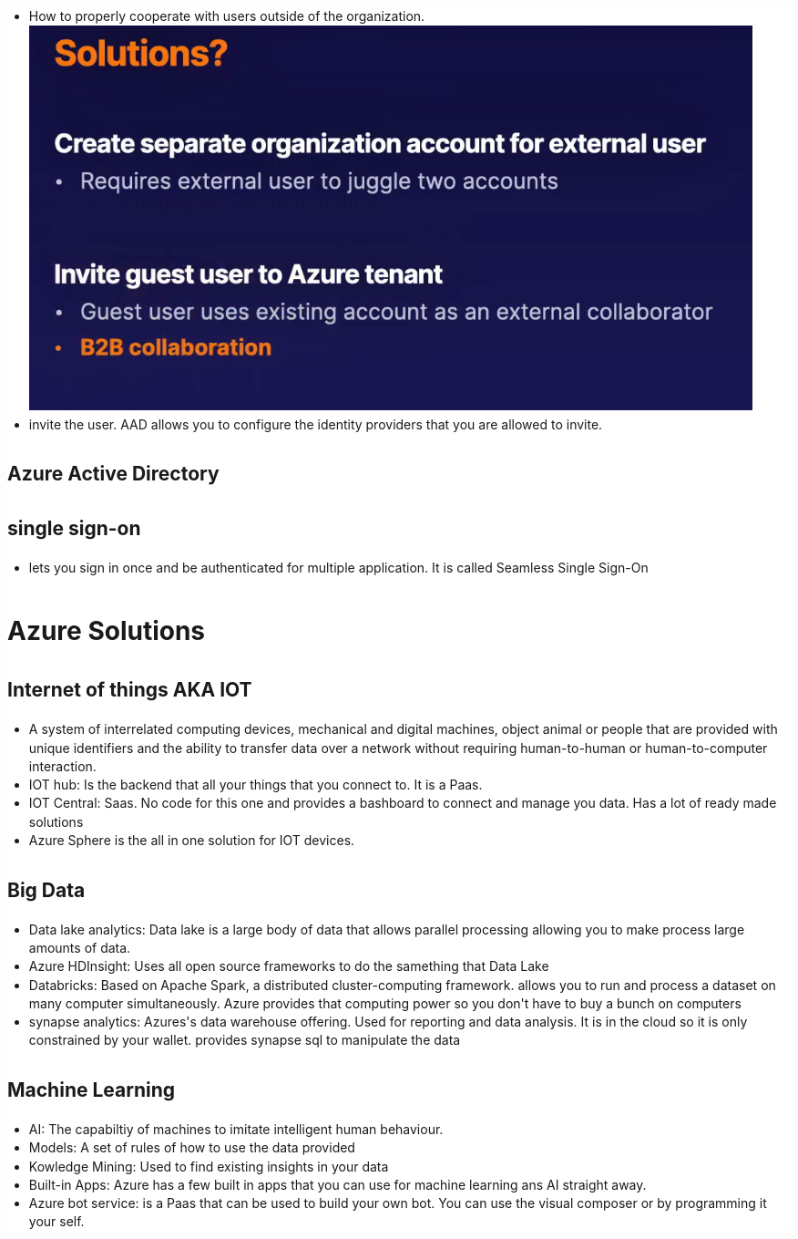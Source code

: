- How to properly cooperate with users outside of the organization. 
!["B2b summary"](./Images/Solutions.png)
- invite the user. AAD allows you to configure the identity providers that you are allowed to invite.

## Azure Active Directory
## single sign-on 
- lets you sign in once and be authenticated for multiple application. It is called Seamless Single Sign-On

# Azure Solutions
## Internet of things AKA IOT
- A system of interrelated computing devices, mechanical and digital machines, object animal or people that are provided with unique identifiers and the ability to transfer data over a network without requiring human-to-human or human-to-computer interaction. 
- IOT hub: Is the backend that all your things that you connect to. It is a Paas.
- IOT Central: Saas. No code for this one and provides a bashboard to connect and manage you data. Has a lot of ready made solutions 
- Azure Sphere is the all in one solution for IOT devices. 
## Big Data
- Data lake analytics: Data lake is a large body of data that allows parallel processing allowing you to make process large amounts of data.
- Azure HDInsight: Uses all open source frameworks to do the samething that Data Lake
- Databricks: Based on Apache Spark, a distributed cluster-computing framework. allows you to run and process a dataset on many computer simultaneously. Azure provides that computing power so you don't have to buy a bunch on computers
- synapse analytics: Azures's data warehouse offering. Used for reporting and data analysis. It is in the cloud so it is only constrained by your wallet. provides synapse sql to manipulate the data
## Machine Learning
- AI: The capabiltiy of machines to imitate intelligent human behaviour. 
- Models: A set of rules of how to use the data provided
- Kowledge Mining: Used to find existing insights in your data
- Built-in Apps: Azure has a few built in apps that you can use for machine learning ans AI straight away.
- Azure bot service: is a Paas that can be used to build your own bot. You can use the visual composer or by programming it your self.